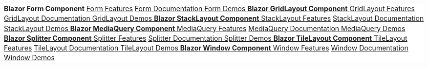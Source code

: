 <tr>
  <td><b>Blazor Form Component</b></td>
  <td><a href="https://www.telerik.com/blazor-ui/form?utm_medium=referral&utm_source=github&utm_campaign=blazor-awareness-components-examples-github">Form Features</a></td>
  <td><a href="https://docs.telerik.com/blazor-ui/components/form/overview?utm_medium=referral&utm_source=github&utm_campaign=blazor-awareness-components-examples-github">Form Documentation</td>
  <td><a href="https://demos.telerik.com/blazor-ui/form/overview?utm_medium=referral&utm_source=github&utm_campaign=blazor-awareness-components-examples-github">Form Demos</td>
</tr>
<tr>
  <td><b>Blazor GridLayout Component</b></td>
  <td><a href="https://www.telerik.com/blazor-ui/gridlayout?utm_medium=referral&utm_source=github&utm_campaign=blazor-awareness-components-examples-github">GridLayout Features</a></td>
  <td><a href="https://docs.telerik.com/blazor-ui/components/gridlayout/overview?utm_medium=referral&utm_source=github&utm_campaign=blazor-awareness-components-examples-github">GridLayout Documentation</td>
  <td><a href="https://demos.telerik.com/blazor-ui/gridlayout/overview?utm_medium=referral&utm_source=github&utm_campaign=blazor-awareness-components-examples-github">GridLayout Demos</td>
</tr>
<tr>
  <td><b>Blazor StackLayout Component</b></td>
  <td><a href="https://www.telerik.com/blazor-ui/stacklayout">StackLayout Features</a></td>
  <td><a href="https://docs.telerik.com/blazor-ui/components/stacklayout/overview">StackLayout Documentation</td>
  <td><a href="https://demos.telerik.com/blazor-ui/stacklayout/overview">StackLayout Demos</td>
</tr>
<tr>
  <td><b>Blazor MediaQuery Component</b></td>
  <td><a href="https://www.telerik.com/blazor-ui/mediaquery?utm_medium=referral&utm_source=github&utm_campaign=blazor-awareness-components-examples-github">MediaQuery Features</a></td>
  <td><a href="https://docs.telerik.com/blazor-ui/components/mediaquery/overview?utm_medium=referral&utm_source=github&utm_campaign=blazor-awareness-components-examples-github">MediaQuery Documentation</td>
  <td><a href="https://demos.telerik.com/blazor-ui/mediaquery/overview?utm_medium=referral&utm_source=github&utm_campaign=blazor-awareness-components-examples-github">MediaQuery Demos</td>
</tr>
<tr>
  <td><b>Blazor Splitter Component</b></td>
  <td><a href="https://www.telerik.com/blazor-ui/splitter?utm_medium=referral&utm_source=github&utm_campaign=blazor-awareness-components-examples-github">Splitter Features</a></td>
  <td><a href="https://docs.telerik.com/blazor-ui/components/splitter/overview?utm_medium=referral&utm_source=github&utm_campaign=blazor-awareness-components-examples-github">Splitter Documentation</td>
  <td><a href="https://demos.telerik.com/blazor-ui/splitter/overview?utm_medium=referral&utm_source=github&utm_campaign=blazor-awareness-components-examples-github">Splitter Demos</td>
</tr>
<tr>
  <td><b>Blazor TileLayout Component</b></td>
  <td><a href="https://www.telerik.com/blazor-ui/tilelayout?utm_medium=referral&utm_source=github&utm_campaign=blazor-awareness-components-examples-github">TileLayout Features</a></td>
  <td><a href="https://docs.telerik.com/blazor-ui/components/tilelayout/overview?utm_medium=referral&utm_source=github&utm_campaign=blazor-awareness-components-examples-github">TileLayout Documentation</td>
  <td><a href="https://demos.telerik.com/blazor-ui/tilelayout/overview?utm_medium=referral&utm_source=github&utm_campaign=blazor-awareness-components-examples-github">TileLayout Demos</td>
</tr>
<tr>
  <td><b>Blazor Window Component</b></td>
  <td><a href="https://www.telerik.com/blazor-ui/window?utm_medium=referral&utm_source=github&utm_campaign=blazor-awareness-components-examples-github">Window Features</a></td>
  <td><a href="https://docs.telerik.com/blazor-ui/components/window/overview?utm_medium=referral&utm_source=github&utm_campaign=blazor-awareness-components-examples-github">Window Documentation</td>
  <td><a href="https://demos.telerik.com/blazor-ui/window/overview?utm_medium=referral&utm_source=github&utm_campaign=blazor-awareness-components-examples-github">Window Demos</td>